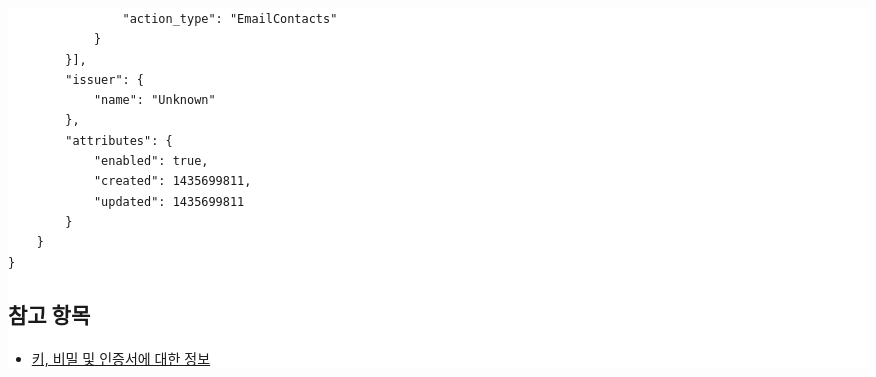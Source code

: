 ```  
                "action_type": "EmailContacts"  
            }  
        }],  
        "issuer": {  
            "name": "Unknown"  
        },  
        "attributes": {  
            "enabled": true,  
            "created": 1435699811,  
            "updated": 1435699811  
        }  
    }  
}  

```

## <a name="see-also"></a>참고 항목
- [키, 비밀 및 인증서에 대한 정보](about-keys-secrets-and-certificates.md)
